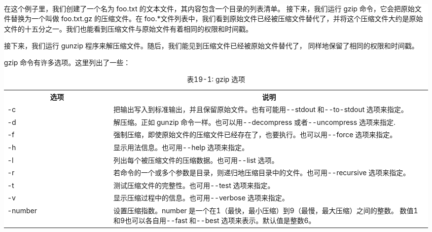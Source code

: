 在这个例子里，我们创建了一个名为 foo.txt 的文本文件，其内容包含一个目录的列表清单。
接下来，我们运行 gzip 命令，它会把原始文件替换为一个叫做 foo.txt.gz 的压缩文件。在
foo.*文件列表中，我们看到原始文件已经被压缩文件替代了，并将这个压缩文件大约是原始
文件的十五分之一。我们也能看到压缩文件与原始文件有着相同的权限和时间戳。

接下来，我们运行 gunzip 程序来解压缩文件。随后，我们能见到压缩文件已经被原始文件替代了，
同样地保留了相同的权限和时间戳。

gzip 命令有许多选项。这里列出了一些：

<table class="multi">
<caption class="cap">表19-1: gzip 选项 </caption>
<tr>
<th class="title">选项</th>
<th class="title">说明</th>
</tr>
<tr>
<td valign="top" width="25%">-c </td>
<td valign="top">把输出写入到标准输出，并且保留原始文件。也有可能用--stdout 和--to-stdout 选项来指定。 </td>
</tr>
<tr>
<td valign="top">-d</td>
<td
valign="top">解压缩。正如 gunzip 命令一样。也可以用--decompress 或者--uncompress 选项来指定. </td>
</tr>
<tr>
<td valign="top">-f</td>
<td valign="top">强制压缩，即使原始文件的压缩文件已经存在了，也要执行。也可以用--force 选项来指定。 </td>
</tr>
<tr>
<td valign="top">-h</td>
<td valign="top">显示用法信息。也可用--help 选项来指定。</td>
</tr>
<tr>
<td valign="top">-l</td>
<td valign="top">列出每个被压缩文件的压缩数据。也可用--list 选项。 </td>
</tr>
<tr>
<td valign="top">-r</td>
<td valign="top">若命令的一个或多个参数是目录，则递归地压缩目录中的文件。也可用--recursive 选项来指定。 </td>
</tr>
<tr>
<td valign="top">-t</td>
<td valign="top">测试压缩文件的完整性。也可用--test 选项来指定。</td>
</tr>
<tr>
<td valign="top">-v</td>
<td valign="top">显示压缩过程中的信息。也可用--verbose 选项来指定。 </td>
</tr>
<tr>
<td valign="top">-number</td>
<td valign="top">设置压缩指数。number 是一个在1（最快，最小压缩）到9（最慢，最大压缩）之间的整数。
数值1和9也可以各自用--fast 和--best 选项来表示。默认值是整数6。 </td>
</tr>
</table>
